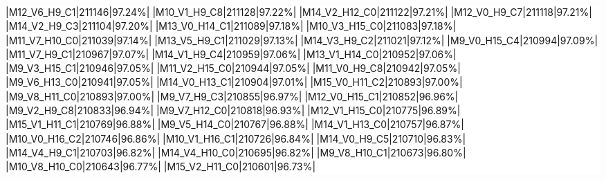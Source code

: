 |M12_V6_H9_C1|211146|97.24%|
|M10_V1_H9_C8|211128|97.22%|
|M14_V2_H12_C0|211122|97.21%|
|M12_V0_H9_C7|211118|97.21%|
|M14_V2_H9_C3|211104|97.20%|
|M13_V0_H14_C1|211089|97.18%|
|M10_V3_H15_C0|211083|97.18%|
|M11_V7_H10_C0|211039|97.14%|
|M13_V5_H9_C1|211029|97.13%|
|M14_V3_H9_C2|211021|97.12%|
|M9_V0_H15_C4|210994|97.09%|
|M11_V7_H9_C1|210967|97.07%|
|M14_V1_H9_C4|210959|97.06%|
|M13_V1_H14_C0|210952|97.06%|
|M9_V3_H15_C1|210946|97.05%|
|M11_V2_H15_C0|210944|97.05%|
|M11_V0_H9_C8|210942|97.05%|
|M9_V6_H13_C0|210941|97.05%|
|M14_V0_H13_C1|210904|97.01%|
|M15_V0_H11_C2|210893|97.00%|
|M9_V8_H11_C0|210893|97.00%|
|M9_V7_H9_C3|210855|96.97%|
|M12_V0_H15_C1|210852|96.96%|
|M9_V2_H9_C8|210833|96.94%|
|M9_V7_H12_C0|210818|96.93%|
|M12_V1_H15_C0|210775|96.89%|
|M15_V1_H11_C1|210769|96.88%|
|M9_V5_H14_C0|210767|96.88%|
|M14_V1_H13_C0|210757|96.87%|
|M10_V0_H16_C2|210746|96.86%|
|M10_V1_H16_C1|210726|96.84%|
|M14_V0_H9_C5|210710|96.83%|
|M14_V4_H9_C1|210703|96.82%|
|M14_V4_H10_C0|210695|96.82%|
|M9_V8_H10_C1|210673|96.80%|
|M10_V8_H10_C0|210643|96.77%|
|M15_V2_H11_C0|210601|96.73%|